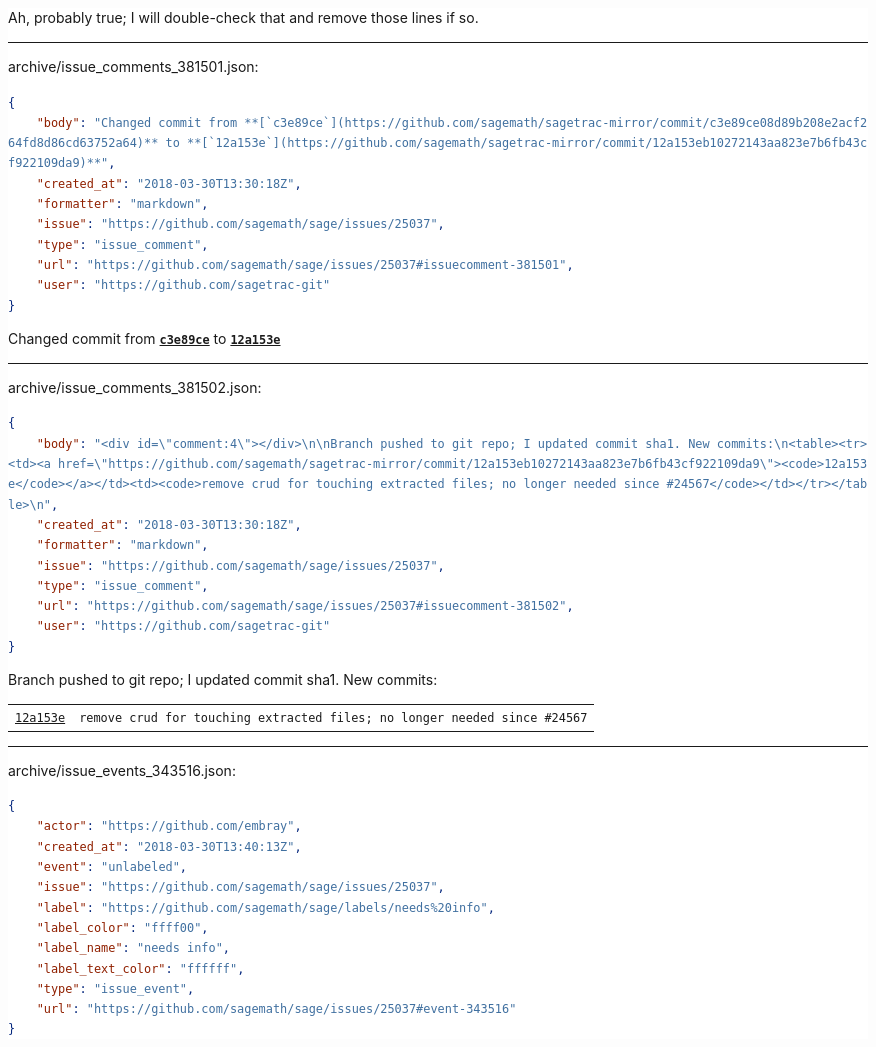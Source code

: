 Ah, probably true; I will double-check that and remove those lines if so.



---

archive/issue_comments_381501.json:
```json
{
    "body": "Changed commit from **[`c3e89ce`](https://github.com/sagemath/sagetrac-mirror/commit/c3e89ce08d89b208e2acf264fd8d86cd63752a64)** to **[`12a153e`](https://github.com/sagemath/sagetrac-mirror/commit/12a153eb10272143aa823e7b6fb43cf922109da9)**",
    "created_at": "2018-03-30T13:30:18Z",
    "formatter": "markdown",
    "issue": "https://github.com/sagemath/sage/issues/25037",
    "type": "issue_comment",
    "url": "https://github.com/sagemath/sage/issues/25037#issuecomment-381501",
    "user": "https://github.com/sagetrac-git"
}
```

Changed commit from **[`c3e89ce`](https://github.com/sagemath/sagetrac-mirror/commit/c3e89ce08d89b208e2acf264fd8d86cd63752a64)** to **[`12a153e`](https://github.com/sagemath/sagetrac-mirror/commit/12a153eb10272143aa823e7b6fb43cf922109da9)**



---

archive/issue_comments_381502.json:
```json
{
    "body": "<div id=\"comment:4\"></div>\n\nBranch pushed to git repo; I updated commit sha1. New commits:\n<table><tr><td><a href=\"https://github.com/sagemath/sagetrac-mirror/commit/12a153eb10272143aa823e7b6fb43cf922109da9\"><code>12a153e</code></a></td><td><code>remove crud for touching extracted files; no longer needed since #24567</code></td></tr></table>\n",
    "created_at": "2018-03-30T13:30:18Z",
    "formatter": "markdown",
    "issue": "https://github.com/sagemath/sage/issues/25037",
    "type": "issue_comment",
    "url": "https://github.com/sagemath/sage/issues/25037#issuecomment-381502",
    "user": "https://github.com/sagetrac-git"
}
```

<div id="comment:4"></div>

Branch pushed to git repo; I updated commit sha1. New commits:
<table><tr><td><a href="https://github.com/sagemath/sagetrac-mirror/commit/12a153eb10272143aa823e7b6fb43cf922109da9"><code>12a153e</code></a></td><td><code>remove crud for touching extracted files; no longer needed since #24567</code></td></tr></table>




---

archive/issue_events_343516.json:
```json
{
    "actor": "https://github.com/embray",
    "created_at": "2018-03-30T13:40:13Z",
    "event": "unlabeled",
    "issue": "https://github.com/sagemath/sage/issues/25037",
    "label": "https://github.com/sagemath/sage/labels/needs%20info",
    "label_color": "ffff00",
    "label_name": "needs info",
    "label_text_color": "ffffff",
    "type": "issue_event",
    "url": "https://github.com/sagemath/sage/issues/25037#event-343516"
}
```